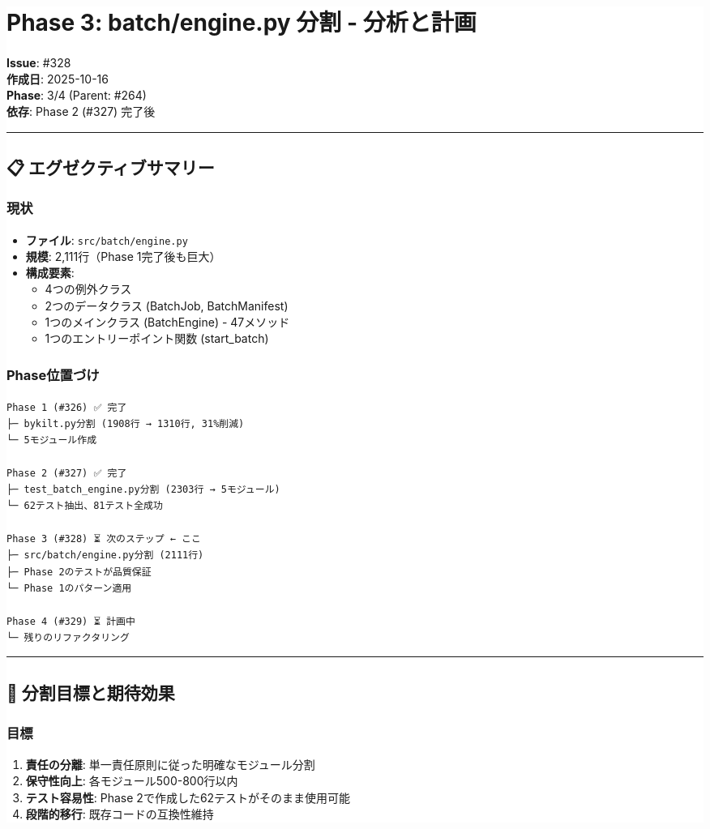 # Phase 3: batch/engine.py 分割 - 分析と計画

**Issue**: #328  
**作成日**: 2025-10-16  
**Phase**: 3/4 (Parent: #264)  
**依存**: Phase 2 (#327) 完了後

---

## 📋 エグゼクティブサマリー

### 現状
- **ファイル**: `src/batch/engine.py`
- **規模**: 2,111行（Phase 1完了後も巨大）
- **構成要素**:
  - 4つの例外クラス
  - 2つのデータクラス (BatchJob, BatchManifest)
  - 1つのメインクラス (BatchEngine) - 47メソッド
  - 1つのエントリーポイント関数 (start_batch)

### Phase位置づけ

```
Phase 1 (#326) ✅ 完了
├─ bykilt.py分割 (1908行 → 1310行, 31%削減)
└─ 5モジュール作成

Phase 2 (#327) ✅ 完了  
├─ test_batch_engine.py分割 (2303行 → 5モジュール)
└─ 62テスト抽出、81テスト全成功

Phase 3 (#328) ⏳ 次のステップ ← ここ
├─ src/batch/engine.py分割 (2111行)
├─ Phase 2のテストが品質保証
└─ Phase 1のパターン適用

Phase 4 (#329) ⏳ 計画中
└─ 残りのリファクタリング
```

---

## 🎯 分割目標と期待効果

### 目標
1. **責任の分離**: 単一責任原則に従った明確なモジュール分割
2. **保守性向上**: 各モジュール500-800行以内
3. **テスト容易性**: Phase 2で作成した62テストがそのまま使用可能
4. **段階的移行**: 既存コードの互換性維持
